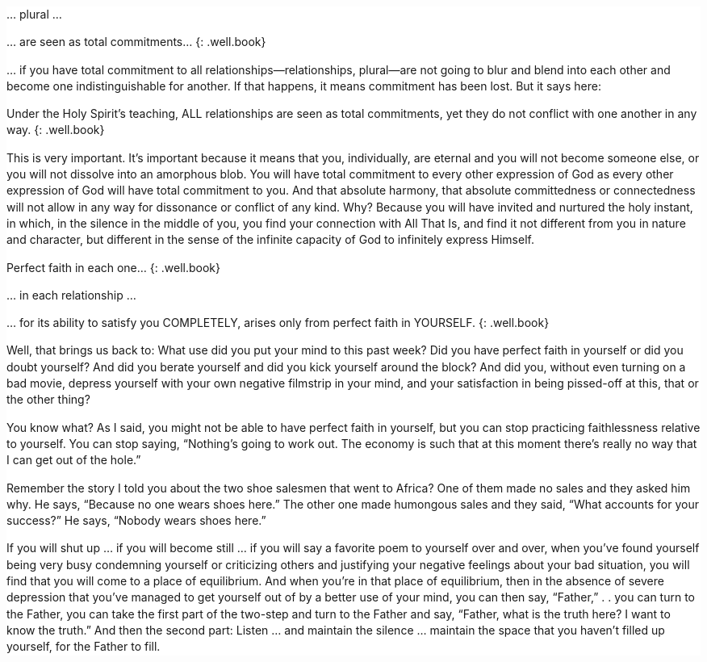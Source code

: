 &hellip; plural &hellip;

&hellip; are seen as total commitments&hellip;
{: .well.book}

&hellip; if you have total commitment to all
relationships&mdash;relationships, plural&mdash;are not going to blur
and blend into each other and become one indistinguishable for another.
If that happens, it means commitment has been lost. But it says here:

Under the Holy Spirit&rsquo;s teaching, ALL relationships are seen as
total commitments, yet they do not conflict with one another in any way.
{: .well.book}

This is very important. It&rsquo;s important because it means that you,
individually, are eternal and you will not become someone else, or you
will not dissolve into an amorphous blob. You will have total commitment
to every other expression of God as every other expression of God will
have total commitment to you. And that absolute harmony, that absolute
committedness or connectedness will not allow in any way for dissonance
or conflict of any kind. Why? Because you will have invited and nurtured
the holy instant, in which, in the silence in the middle of you, you
find your connection with All That Is, and find it not different from
you in nature and character, but different in the sense of the infinite
capacity of God to infinitely express Himself.

Perfect faith in each one&hellip;
{: .well.book}

&hellip; in each relationship &hellip;

&hellip; for its ability to satisfy you COMPLETELY, arises only from
perfect faith in YOURSELF.
{: .well.book}

Well, that brings us back to: What use did you put your mind to this
past week? Did you have perfect faith in yourself or did you doubt
yourself? And did you berate yourself and did you kick yourself around
the block? And did you, without even turning on a bad movie, depress
yourself with your own negative filmstrip in your mind, and your
satisfaction in being pissed-off at this, that or the other thing?

You know what? As I said, you might not be able to have perfect faith in
yourself, but you can stop practicing faithlessness relative to
yourself. You can stop saying, &ldquo;Nothing&rsquo;s going to work out.
The economy is such that at this moment there&rsquo;s really no way that
I can get out of the hole.&rdquo;

Remember the story I told you about the two shoe salesmen that went to
Africa? One of them made no sales and they asked him why. He says,
&ldquo;Because no one wears shoes here.&rdquo; The other one made
humongous sales and they said, &ldquo;What accounts for your
success?&rdquo; He says, &ldquo;Nobody wears shoes here.&rdquo;

If you will shut up &hellip; if you will become still &hellip; if you
will say a favorite poem to yourself over and over, when you&rsquo;ve
found yourself being very busy condemning yourself or criticizing others
and justifying your negative feelings about your bad situation, you will
find that you will come to a place of equilibrium. And when you&rsquo;re
in that place of equilibrium, then in the absence of severe depression
that you&rsquo;ve managed to get yourself out of by a better use of your
mind, you can then say, &ldquo;Father,&rdquo; . . you can turn to the
Father, you can take the first part of the two-step and turn to the
Father and say, &ldquo;Father, what is the truth here? I want to know
the truth.&rdquo; And then the second part: Listen &hellip; and maintain
the silence &hellip; maintain the space that you haven&rsquo;t filled up
yourself, for the Father to fill.
